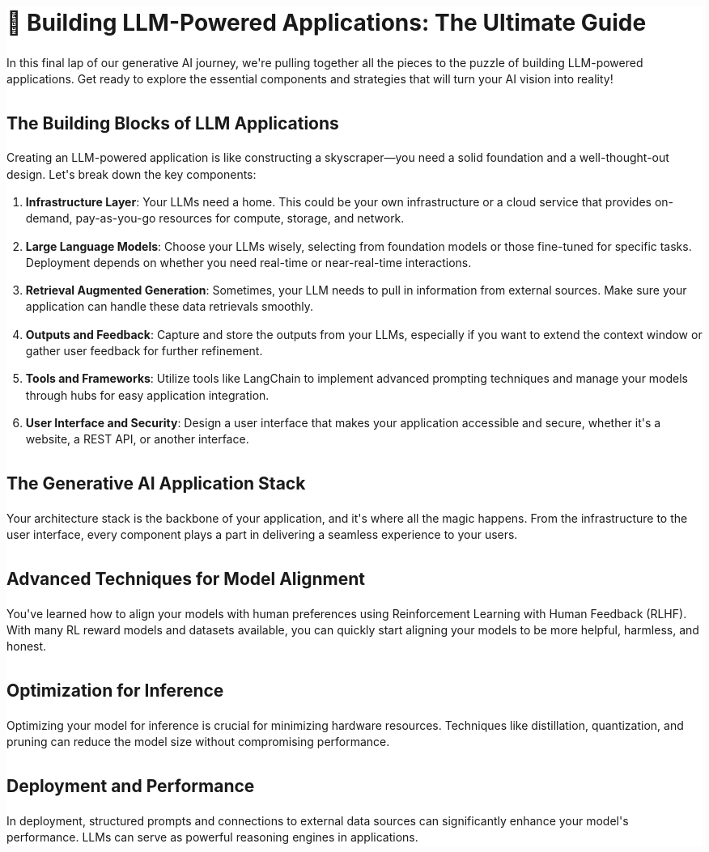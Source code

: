 # 🚀 Building LLM-Powered Applications: The Ultimate Guide

In this final lap of our generative AI journey, we're pulling together all the pieces to the puzzle of building LLM-powered applications. Get ready to explore the essential components and strategies that will turn your AI vision into reality!

## The Building Blocks of LLM Applications

Creating an LLM-powered application is like constructing a skyscraper—you need a solid foundation and a well-thought-out design. Let's break down the key components:

1. **Infrastructure Layer**: Your LLMs need a home. This could be your own infrastructure or a cloud service that provides on-demand, pay-as-you-go resources for compute, storage, and network.

2. **Large Language Models**: Choose your LLMs wisely, selecting from foundation models or those fine-tuned for specific tasks. Deployment depends on whether you need real-time or near-real-time interactions.

3. **Retrieval Augmented Generation**: Sometimes, your LLM needs to pull in information from external sources. Make sure your application can handle these data retrievals smoothly.

4. **Outputs and Feedback**: Capture and store the outputs from your LLMs, especially if you want to extend the context window or gather user feedback for further refinement.

5. **Tools and Frameworks**: Utilize tools like LangChain to implement advanced prompting techniques and manage your models through hubs for easy application integration.

6. **User Interface and Security**: Design a user interface that makes your application accessible and secure, whether it's a website, a REST API, or another interface.

## The Generative AI Application Stack

Your architecture stack is the backbone of your application, and it's where all the magic happens. From the infrastructure to the user interface, every component plays a part in delivering a seamless experience to your users.

## Advanced Techniques for Model Alignment

You've learned how to align your models with human preferences using Reinforcement Learning with Human Feedback (RLHF). With many RL reward models and datasets available, you can quickly start aligning your models to be more helpful, harmless, and honest.

## Optimization for Inference

Optimizing your model for inference is crucial for minimizing hardware resources. Techniques like distillation, quantization, and pruning can reduce the model size without compromising performance.

## Deployment and Performance

In deployment, structured prompts and connections to external data sources can significantly enhance your model's performance. LLMs can serve as powerful reasoning engines in applications.

